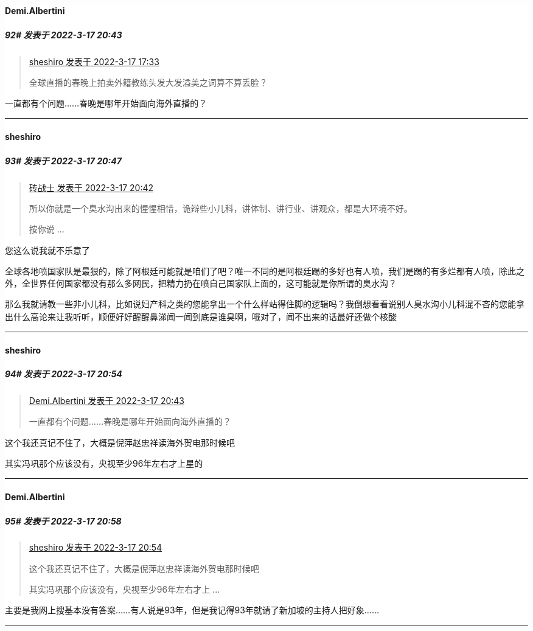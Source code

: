####  Demi.Albertini  
##### 92#       发表于 2022-3-17 20:43

<blockquote><a href="httphttps://bbs.saraba1st.com/2b/forum.php?mod=redirect&amp;goto=findpost&amp;pid=55081964&amp;ptid=2058430" target="_blank">sheshiro 发表于 2022-3-17 17:33</a>

全球直播的春晚上拍卖外籍教练头发大发溢美之词算不算丢脸？</blockquote>
一直都有个问题……春晚是哪年开始面向海外直播的？

*****

####  sheshiro  
##### 93#       发表于 2022-3-17 20:47

<blockquote><a href="httphttps://bbs.saraba1st.com/2b/forum.php?mod=redirect&amp;goto=findpost&amp;pid=55084201&amp;ptid=2058430" target="_blank">砖战士 发表于 2022-3-17 20:42</a>

所以你就是一个臭水沟出来的惺惺相惜，诡辩些小儿科，讲体制、讲行业、讲观众，都是大环境不好。

按你说 ...</blockquote>
您这么说我就不乐意了

全球各地喷国家队是最狠的，除了阿根廷可能就是咱们了吧？唯一不同的是阿根廷踢的多好也有人喷，我们是踢的有多烂都有人喷，除此之外，全世界任何国家都没有那么多网民，把精力扔在喷自己国家队上面的，这可能就是你所谓的臭水沟？

那么我就请教一些非小儿科，比如说妇产科之类的您能拿出一个什么样站得住脚的逻辑吗？我倒想看看说别人臭水沟小儿科混不吝的您能拿出什么高论来让我听听，顺便好好醒醒鼻涕闻一闻到底是谁臭啊，哦对了，闻不出来的话最好还做个核酸



*****

####  sheshiro  
##### 94#       发表于 2022-3-17 20:54

<blockquote><a href="httphttps://bbs.saraba1st.com/2b/forum.php?mod=redirect&amp;goto=findpost&amp;pid=55084212&amp;ptid=2058430" target="_blank">Demi.Albertini 发表于 2022-3-17 20:43</a>

一直都有个问题……春晚是哪年开始面向海外直播的？</blockquote>
这个我还真记不住了，大概是倪萍赵忠祥读海外贺电那时候吧

其实冯巩那个应该没有，央视至少96年左右才上星的

*****

####  Demi.Albertini  
##### 95#       发表于 2022-3-17 20:58

<blockquote><a href="httphttps://bbs.saraba1st.com/2b/forum.php?mod=redirect&amp;goto=findpost&amp;pid=55084308&amp;ptid=2058430" target="_blank">sheshiro 发表于 2022-3-17 20:54</a>

这个我还真记不住了，大概是倪萍赵忠祥读海外贺电那时候吧

其实冯巩那个应该没有，央视至少96年左右才上 ...</blockquote>
主要是我网上搜基本没有答案……有人说是93年，但是我记得93年就请了新加坡的主持人把好象……

*****
